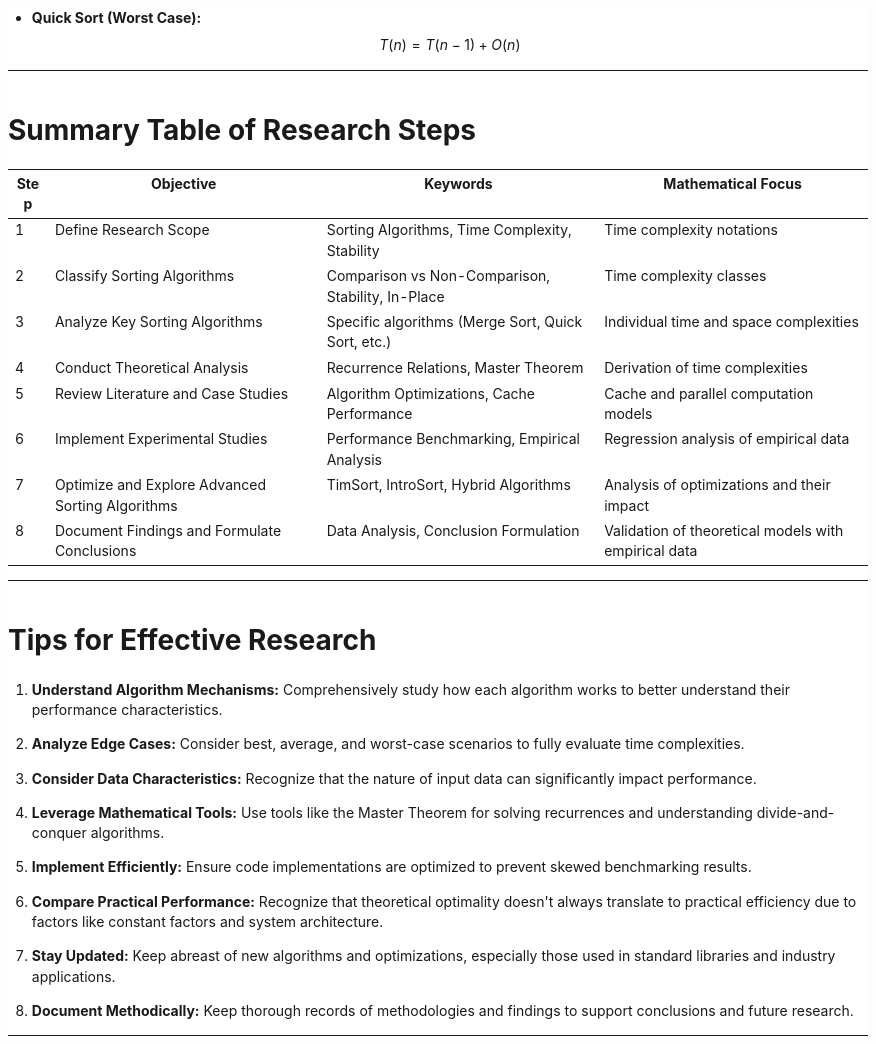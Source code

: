 - **Quick Sort (Worst Case):**
$$
T(n) = T(n - 1) + O(n)
$$

---

# **Summary Table of Research Steps**

| **Step** | **Objective**                                 | **Keywords**                                           | **Mathematical Focus**                               |
| -------- | --------------------------------------------- | ------------------------------------------------------ | ---------------------------------------------------- |
| 1        | Define Research Scope                         | Sorting Algorithms, Time Complexity, Stability         | Time complexity notations                            |
| 2        | Classify Sorting Algorithms                   | Comparison vs Non-Comparison, Stability, In-Place      | Time complexity classes                              |
| 3        | Analyze Key Sorting Algorithms                | Specific algorithms (Merge Sort, Quick Sort, etc.)     | Individual time and space complexities               |
| 4        | Conduct Theoretical Analysis                  | Recurrence Relations, Master Theorem                   | Derivation of time complexities                      |
| 5        | Review Literature and Case Studies            | Algorithm Optimizations, Cache Performance             | Cache and parallel computation models                |
| 6        | Implement Experimental Studies                | Performance Benchmarking, Empirical Analysis           | Regression analysis of empirical data                |
| 7        | Optimize and Explore Advanced Sorting        Algorithms | TimSort, IntroSort, Hybrid Algorithms                   | Analysis of optimizations and their impact            |
| 8        | Document Findings and Formulate Conclusions   | Data Analysis, Conclusion Formulation                  | Validation of theoretical models with empirical data  |

---

# **Tips for Effective Research**

1. **Understand Algorithm Mechanisms:** Comprehensively study how each algorithm works to better understand their performance characteristics.

2. **Analyze Edge Cases:** Consider best, average, and worst-case scenarios to fully evaluate time complexities.

3. **Consider Data Characteristics:** Recognize that the nature of input data can significantly impact performance.

4. **Leverage Mathematical Tools:** Use tools like the Master Theorem for solving recurrences and understanding divide-and-conquer algorithms.

5. **Implement Efficiently:** Ensure code implementations are optimized to prevent skewed benchmarking results.

6. **Compare Practical Performance:** Recognize that theoretical optimality doesn't always translate to practical efficiency due to factors like constant factors and system architecture.

7. **Stay Updated:** Keep abreast of new algorithms and optimizations, especially those used in standard libraries and industry applications.

8. **Document Methodically:** Keep thorough records of methodologies and findings to support conclusions and future research.

---